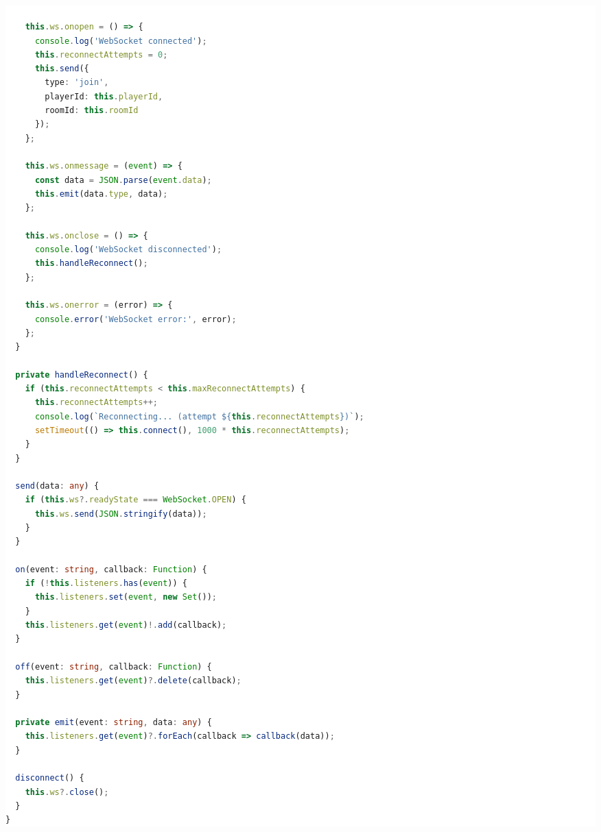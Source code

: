 ```typescript

    this.ws.onopen = () => {
      console.log('WebSocket connected');
      this.reconnectAttempts = 0;
      this.send({
        type: 'join',
        playerId: this.playerId,
        roomId: this.roomId
      });
    };

    this.ws.onmessage = (event) => {
      const data = JSON.parse(event.data);
      this.emit(data.type, data);
    };

    this.ws.onclose = () => {
      console.log('WebSocket disconnected');
      this.handleReconnect();
    };

    this.ws.onerror = (error) => {
      console.error('WebSocket error:', error);
    };
  }

  private handleReconnect() {
    if (this.reconnectAttempts < this.maxReconnectAttempts) {
      this.reconnectAttempts++;
      console.log(`Reconnecting... (attempt ${this.reconnectAttempts})`);
      setTimeout(() => this.connect(), 1000 * this.reconnectAttempts);
    }
  }

  send(data: any) {
    if (this.ws?.readyState === WebSocket.OPEN) {
      this.ws.send(JSON.stringify(data));
    }
  }

  on(event: string, callback: Function) {
    if (!this.listeners.has(event)) {
      this.listeners.set(event, new Set());
    }
    this.listeners.get(event)!.add(callback);
  }

  off(event: string, callback: Function) {
    this.listeners.get(event)?.delete(callback);
  }

  private emit(event: string, data: any) {
    this.listeners.get(event)?.forEach(callback => callback(data));
  }

  disconnect() {
    this.ws?.close();
  }
}
```

